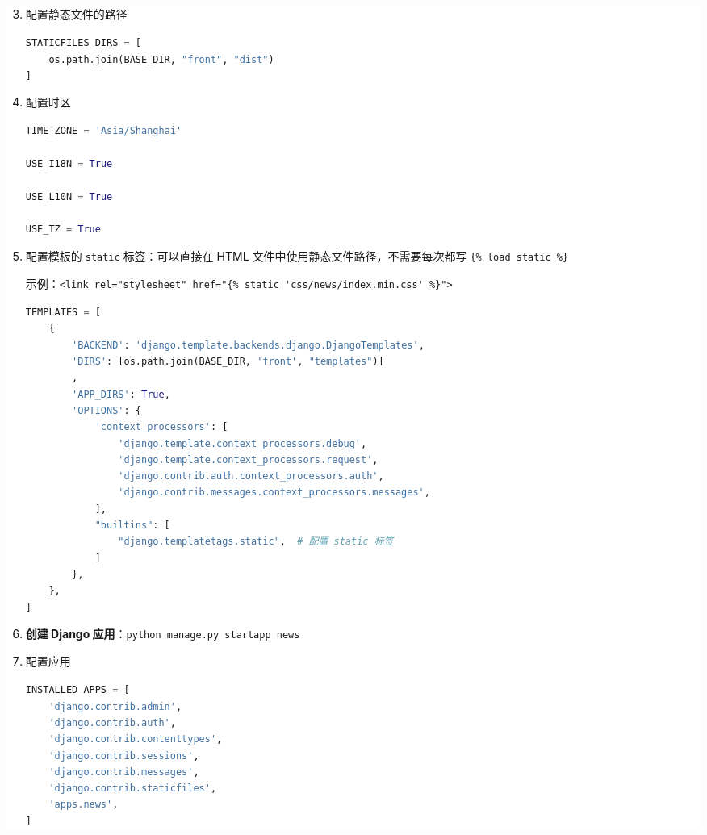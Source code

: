 3. 配置静态文件的路径

   ```python
   STATICFILES_DIRS = [
       os.path.join(BASE_DIR, "front", "dist")
   ]
   ```

4. 配置时区

   ```python
   TIME_ZONE = 'Asia/Shanghai'
   
   USE_I18N = True
   
   USE_L10N = True
   
   USE_TZ = True
   ```

5. 配置模板的 `static` 标签：可以直接在 HTML 文件中使用静态文件路径，不需要每次都写 `{% load static %}`

   示例：`<link rel="stylesheet" href="{% static 'css/news/index.min.css' %}">`

   ```python
   TEMPLATES = [
       {
           'BACKEND': 'django.template.backends.django.DjangoTemplates',
           'DIRS': [os.path.join(BASE_DIR, 'front', "templates")]
           ,
           'APP_DIRS': True,
           'OPTIONS': {
               'context_processors': [
                   'django.template.context_processors.debug',
                   'django.template.context_processors.request',
                   'django.contrib.auth.context_processors.auth',
                   'django.contrib.messages.context_processors.messages',
               ],
               "builtins": [
                   "django.templatetags.static",  # 配置 static 标签
               ]
           },
       },
   ]
   ```

6. **创建 Django 应用**：`python manage.py startapp news`

7. 配置应用

   ```python
   INSTALLED_APPS = [
       'django.contrib.admin',
       'django.contrib.auth',
       'django.contrib.contenttypes',
       'django.contrib.sessions',
       'django.contrib.messages',
       'django.contrib.staticfiles',
       'apps.news',
   ]
   ```
